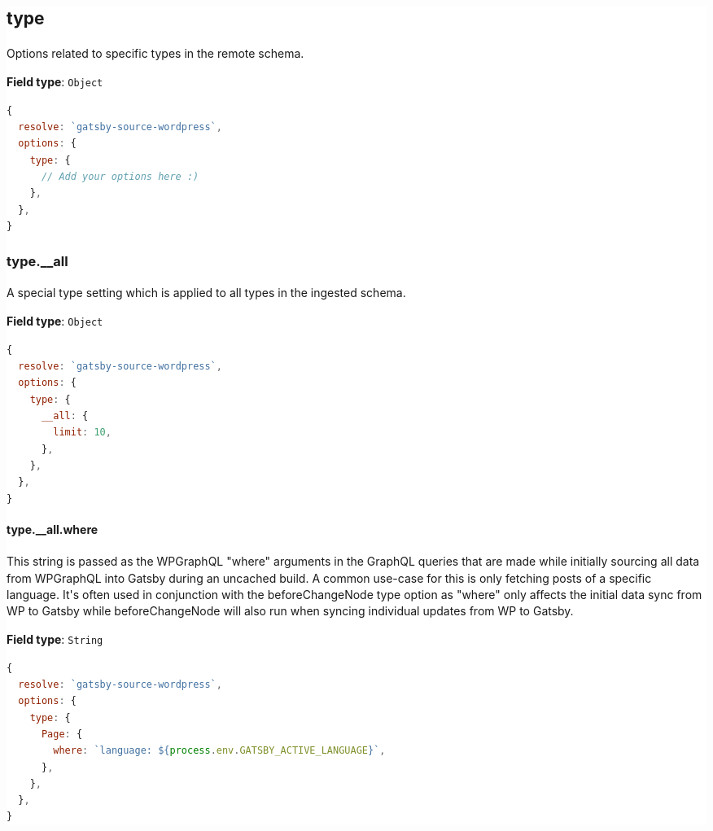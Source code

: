 ## type

Options related to specific types in the remote schema.

**Field type**: `Object`

```js
{
  resolve: `gatsby-source-wordpress`,
  options: {
    type: {
      // Add your options here :)
    },
  },
}

```

### type.\_\_all

A special type setting which is applied to all types in the ingested schema.

**Field type**: `Object`

```js
{
  resolve: `gatsby-source-wordpress`,
  options: {
    type: {
      __all: {
        limit: 10,
      },
    },
  },
}

```

#### type.\_\_all.where

This string is passed as the WPGraphQL "where" arguments in the GraphQL queries that are made while initially sourcing all data from WPGraphQL into Gatsby during an uncached build. A common use-case for this is only fetching posts of a specific language. It's often used in conjunction with the beforeChangeNode type option as "where" only affects the initial data sync from WP to Gatsby while beforeChangeNode will also run when syncing individual updates from WP to Gatsby.

**Field type**: `String`

```js
{
  resolve: `gatsby-source-wordpress`,
  options: {
    type: {
      Page: {
        where: `language: ${process.env.GATSBY_ACTIVE_LANGUAGE}`,
      },
    },
  },
}

```
